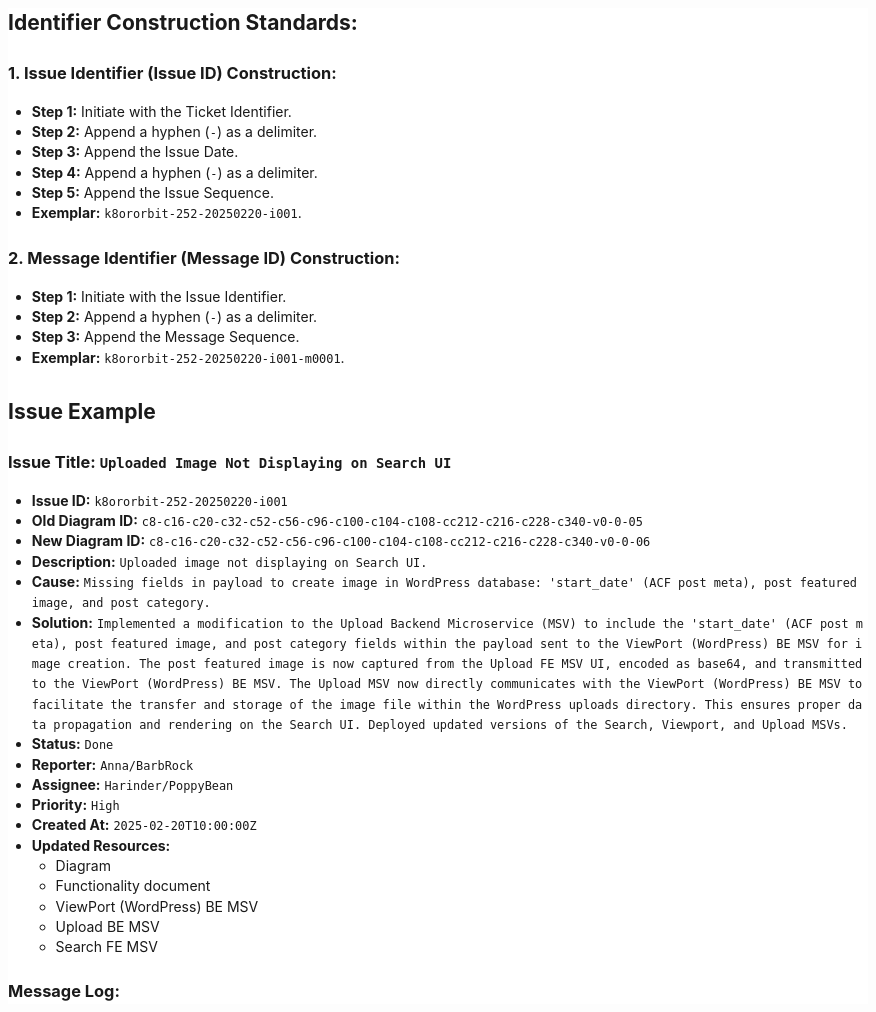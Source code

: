 ## Identifier Construction Standards:

### 1. Issue Identifier (Issue ID) Construction:

* **Step 1:** Initiate with the Ticket Identifier.
* **Step 2:** Append a hyphen (`-`) as a delimiter.
* **Step 3:** Append the Issue Date.
* **Step 4:** Append a hyphen (`-`) as a delimiter.
* **Step 5:** Append the Issue Sequence.
* **Exemplar:** `k8ororbit-252-20250220-i001`.

### 2. Message Identifier (Message ID) Construction:

* **Step 1:** Initiate with the Issue Identifier.
* **Step 2:** Append a hyphen (`-`) as a delimiter.
* **Step 3:** Append the Message Sequence.
* **Exemplar:** `k8ororbit-252-20250220-i001-m0001`.

## Issue Example

### Issue Title: `Uploaded Image Not Displaying on Search UI`

* **Issue ID:** `k8ororbit-252-20250220-i001`
* **Old Diagram ID:** `c8-c16-c20-c32-c52-c56-c96-c100-c104-c108-cc212-c216-c228-c340-v0-0-05`
* **New Diagram ID:** `c8-c16-c20-c32-c52-c56-c96-c100-c104-c108-cc212-c216-c228-c340-v0-0-06`
* **Description:** `Uploaded image not displaying on Search UI.`
* **Cause:** `Missing fields in payload to create image in WordPress database: 'start_date' (ACF post meta), post featured image, and post category.`
* **Solution:** `Implemented a modification to the Upload Backend Microservice (MSV) to include the 'start_date' (ACF post meta), post featured image, and post category fields within the payload sent to the ViewPort (WordPress) BE MSV for image creation. The post featured image is now captured from the Upload FE MSV UI, encoded as base64, and transmitted to the ViewPort (WordPress) BE MSV. The Upload MSV now directly communicates with the ViewPort (WordPress) BE MSV to facilitate the transfer and storage of the image file within the WordPress uploads directory. This ensures proper data propagation and rendering on the Search UI. Deployed updated versions of the Search, Viewport, and Upload MSVs.`
* **Status:** `Done`
* **Reporter:** `Anna/BarbRock`
* **Assignee:** `Harinder/PoppyBean`
* **Priority:** `High`
* **Created At:** `2025-02-20T10:00:00Z`
* **Updated Resources:**
	* Diagram
	* Functionality document
	* ViewPort (WordPress) BE MSV
	* Upload BE MSV
	* Search FE MSV

### Message Log:
